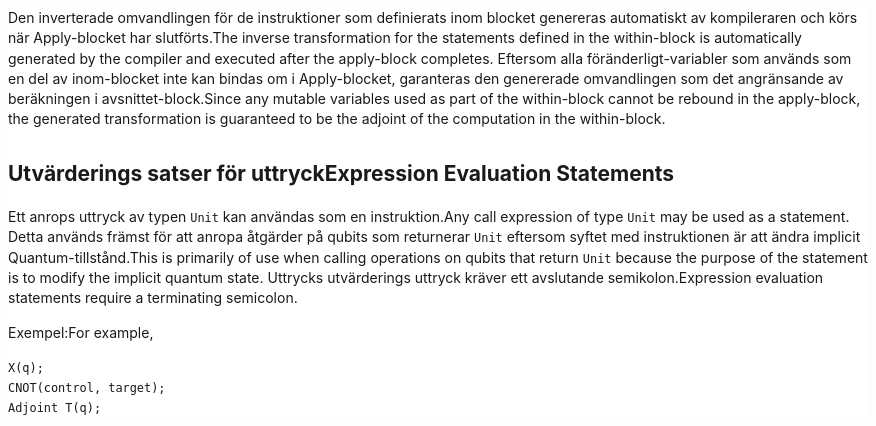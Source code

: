 <span data-ttu-id="6e38f-301">Den inverterade omvandlingen för de instruktioner som definierats inom blocket genereras automatiskt av kompileraren och körs när Apply-blocket har slutförts.</span><span class="sxs-lookup"><span data-stu-id="6e38f-301">The inverse transformation for the statements defined in the within-block is automatically generated by the compiler and executed after the apply-block completes.</span></span> <span data-ttu-id="6e38f-302">Eftersom alla föränderligt-variabler som används som en del av inom-blocket inte kan bindas om i Apply-blocket, garanteras den genererade omvandlingen som det angränsande av beräkningen i avsnittet-block.</span><span class="sxs-lookup"><span data-stu-id="6e38f-302">Since any mutable variables used as part of the within-block cannot be rebound in the apply-block, the generated transformation is guaranteed to be the adjoint of the computation in the within-block.</span></span> 

## <a name="expression-evaluation-statements"></a><span data-ttu-id="6e38f-303">Utvärderings satser för uttryck</span><span class="sxs-lookup"><span data-stu-id="6e38f-303">Expression Evaluation Statements</span></span>

<span data-ttu-id="6e38f-304">Ett anrops uttryck av typen `Unit` kan användas som en instruktion.</span><span class="sxs-lookup"><span data-stu-id="6e38f-304">Any call expression of type `Unit` may be used as a statement.</span></span>
<span data-ttu-id="6e38f-305">Detta används främst för att anropa åtgärder på qubits som returnerar `Unit` eftersom syftet med instruktionen är att ändra implicit Quantum-tillstånd.</span><span class="sxs-lookup"><span data-stu-id="6e38f-305">This is primarily of use when calling operations on qubits that return `Unit` because the purpose of the statement is to modify the implicit quantum state.</span></span>
<span data-ttu-id="6e38f-306">Uttrycks utvärderings uttryck kräver ett avslutande semikolon.</span><span class="sxs-lookup"><span data-stu-id="6e38f-306">Expression evaluation statements require a terminating semicolon.</span></span>

<span data-ttu-id="6e38f-307">Exempel:</span><span class="sxs-lookup"><span data-stu-id="6e38f-307">For example,</span></span>

```qsharp
X(q);
CNOT(control, target);
Adjoint T(q);
```
